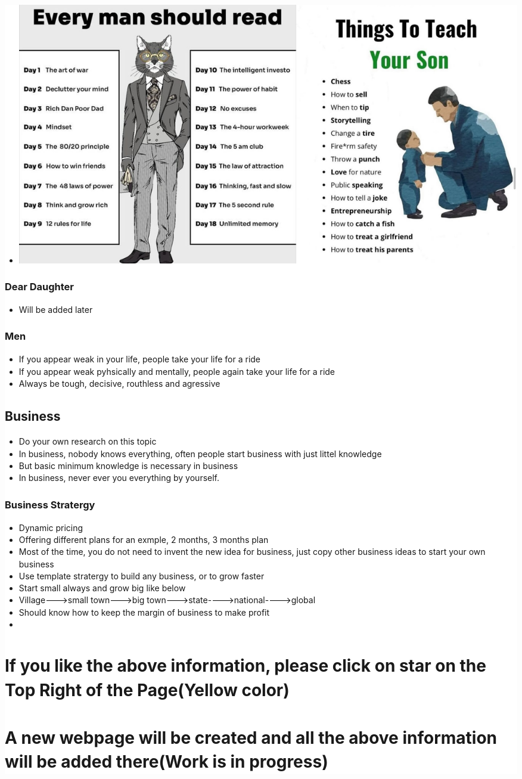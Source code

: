 - ![Son](./Son_Men_Merge.png)
  
### Dear Daughter
- Will be added later

### Men
- If you appear weak in your life, people take your life for a ride
- If you appear weak pyhsically and mentally, people again take your life for a ride
- Always be tough, decisive, routhless and agressive
  
## Business
- Do your own research on this topic
- In business, nobody knows everything, often people start business with just littel knowledge
- But basic minimum knowledge is necessary in business
- In business, never ever  you everything by yourself.
  
### Business Stratergy
- Dynamic pricing
- Offering different plans for an exmple, 2 months, 3 months plan
- Most of the time, you do not need to invent the new idea for business, just copy other business ideas to start your own business
- Use template stratergy to build any business, or to grow faster
- Start small always and grow big like below
- Village--->small town--->big town--->state---->national---->global
- Should know how to keep the margin of business to make profit
- 
  
  
# If you like the above information, please click on star on the Top Right of the Page(Yellow color)
# A new webpage will be created and all the above information will be added there(Work is in progress)

